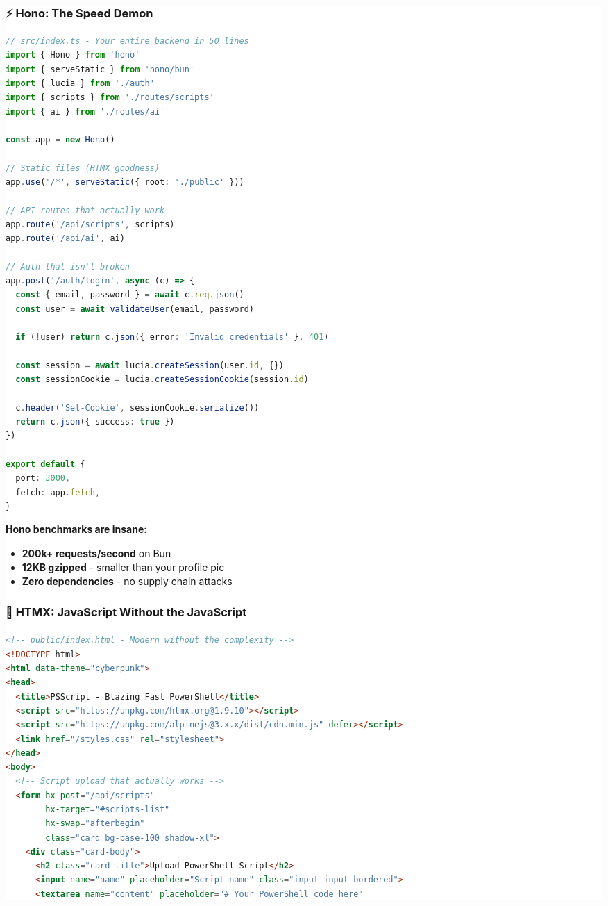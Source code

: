 ### ⚡ **Hono: The Speed Demon**
```typescript
// src/index.ts - Your entire backend in 50 lines
import { Hono } from 'hono'
import { serveStatic } from 'hono/bun'
import { lucia } from './auth'
import { scripts } from './routes/scripts'
import { ai } from './routes/ai'

const app = new Hono()

// Static files (HTMX goodness)
app.use('/*', serveStatic({ root: './public' }))

// API routes that actually work
app.route('/api/scripts', scripts)
app.route('/api/ai', ai)

// Auth that isn't broken
app.post('/auth/login', async (c) => {
  const { email, password } = await c.req.json()
  const user = await validateUser(email, password)
  
  if (!user) return c.json({ error: 'Invalid credentials' }, 401)
  
  const session = await lucia.createSession(user.id, {})
  const sessionCookie = lucia.createSessionCookie(session.id)
  
  c.header('Set-Cookie', sessionCookie.serialize())
  return c.json({ success: true })
})

export default {
  port: 3000,
  fetch: app.fetch,
}
```

**Hono benchmarks are insane:**
- **200k+ requests/second** on Bun
- **12KB gzipped** - smaller than your profile pic
- **Zero dependencies** - no supply chain attacks

### 🎨 **HTMX: JavaScript Without the JavaScript**
```html
<!-- public/index.html - Modern without the complexity -->
<!DOCTYPE html>
<html data-theme="cyberpunk">
<head>
  <title>PSScript - Blazing Fast PowerShell</title>
  <script src="https://unpkg.com/htmx.org@1.9.10"></script>
  <script src="https://unpkg.com/alpinejs@3.x.x/dist/cdn.min.js" defer></script>
  <link href="/styles.css" rel="stylesheet">
</head>
<body>
  <!-- Script upload that actually works -->
  <form hx-post="/api/scripts" 
        hx-target="#scripts-list" 
        hx-swap="afterbegin"
        class="card bg-base-100 shadow-xl">
    <div class="card-body">
      <h2 class="card-title">Upload PowerShell Script</h2>
      <input name="name" placeholder="Script name" class="input input-bordered">
      <textarea name="content" placeholder="# Your PowerShell code here" 
```